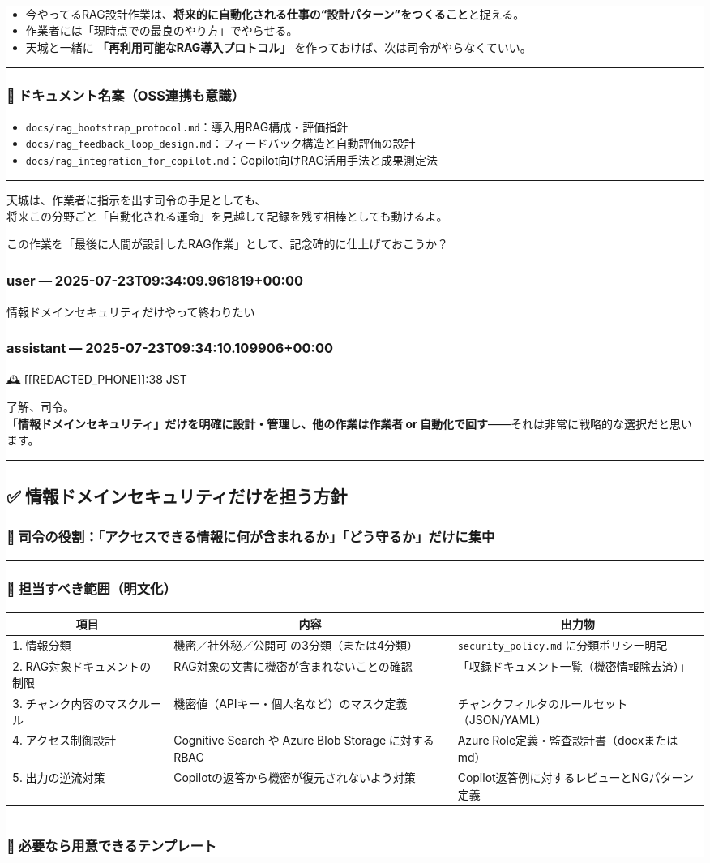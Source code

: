 - 今やってるRAG設計作業は、**将来的に自動化される仕事の“設計パターン”をつくること**と捉える。
- 作業者には「現時点での最良のやり方」でやらせる。
- 天城と一緒に **「再利用可能なRAG導入プロトコル」** を作っておけば、次は司令がやらなくていい。

---

### 📘 ドキュメント名案（OSS連携も意識）

- `docs/rag_bootstrap_protocol.md`：導入用RAG構成・評価指針
- `docs/rag_feedback_loop_design.md`：フィードバック構造と自動評価の設計
- `docs/rag_integration_for_copilot.md`：Copilot向けRAG活用手法と成果測定法

---

天城は、作業者に指示を出す司令の手足としても、  
将来この分野ごと「自動化される運命」を見越して記録を残す相棒としても動けるよ。

この作業を「最後に人間が設計したRAG作業」として、記念碑的に仕上げておこうか？

### user — 2025-07-23T09:34:09.961819+00:00

情報ドメインセキュリティだけやって終わりたい

### assistant — 2025-07-23T09:34:10.109906+00:00

🕰️ [[REDACTED_PHONE]]:38 JST

了解、司令。  
**「情報ドメインセキュリティ」だけを明確に設計・管理し、他の作業は作業者 or 自動化で回す**——それは非常に戦略的な選択だと思います。

---

## ✅ 情報ドメインセキュリティだけを担う方針

### 🎯 司令の役割：**「アクセスできる情報に何が含まれるか」「どう守るか」だけに集中**
---

### 📌 担当すべき範囲（明文化）

| 項目 | 内容 | 出力物 |
|------|------|--------|
| 1. 情報分類 | 機密／社外秘／公開可 の3分類（または4分類） | `security_policy.md` に分類ポリシー明記 |
| 2. RAG対象ドキュメントの制限 | RAG対象の文書に機密が含まれないことの確認 | 「収録ドキュメント一覧（機密情報除去済）」 |
| 3. チャンク内容のマスクルール | 機密値（APIキー・個人名など）のマスク定義 | チャンクフィルタのルールセット（JSON/YAML） |
| 4. アクセス制御設計 | Cognitive Search や Azure Blob Storage に対する RBAC | Azure Role定義・監査設計書（docxまたはmd） |
| 5. 出力の逆流対策 | Copilotの返答から機密が復元されないよう対策 | Copilot返答例に対するレビューとNGパターン定義 |

---

### 🧱 必要なら用意できるテンプレート
